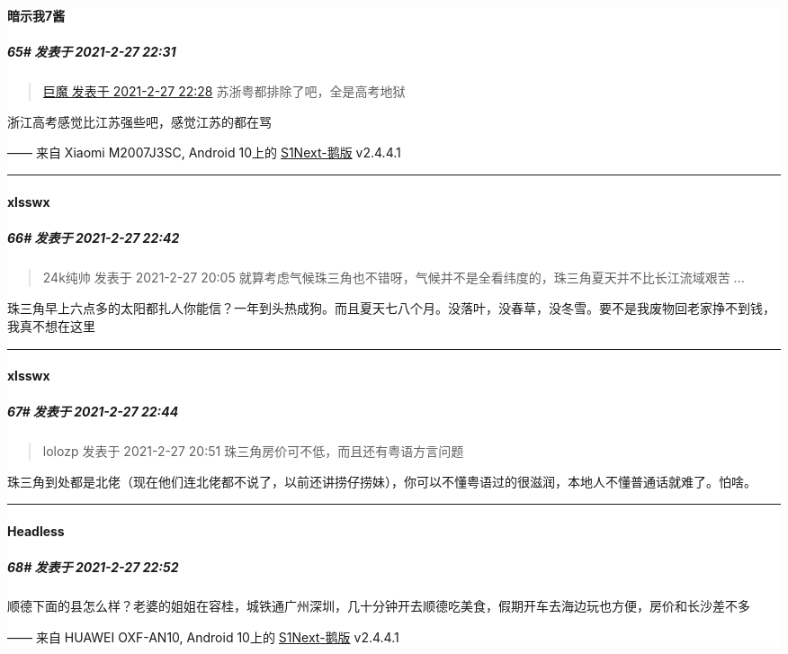 ####  暗示我7酱  
##### 65#       发表于 2021-2-27 22:31



<blockquote><a href="httphttps://bbs.saraba1st.com/2b/forum.php?mod=redirect&amp;goto=findpost&amp;pid=50461969&amp;ptid=1990092" target="_blank">巨魔 发表于 2021-2-27 22:28</a>
苏浙粤都排除了吧，全是高考地狱</blockquote>
浙江高考感觉比江苏强些吧，感觉江苏的都在骂

—— 来自 Xiaomi M2007J3SC, Android 10上的 [S1Next-鹅版](https://github.com/ykrank/S1-Next/releases) v2.4.4.1







*****

####  xlsswx  
##### 66#       发表于 2021-2-27 22:42



<blockquote>24k纯帅 发表于 2021-2-27 20:05
就算考虑气候珠三角也不错呀，气候并不是全看纬度的，珠三角夏天并不比长江流域艰苦 ...</blockquote>
珠三角早上六点多的太阳都扎人你能信？一年到头热成狗。而且夏天七八个月。没落叶，没春草，没冬雪。要不是我废物回老家挣不到钱，我真不想在这里







*****

####  xlsswx  
##### 67#       发表于 2021-2-27 22:44



<blockquote>lolozp 发表于 2021-2-27 20:51
珠三角房价可不低，而且还有粤语方言问题

</blockquote>
珠三角到处都是北佬（现在他们连北佬都不说了，以前还讲捞仔捞妹），你可以不懂粤语过的很滋润，本地人不懂普通话就难了。怕啥。







*****

####  Headless  
##### 68#       发表于 2021-2-27 22:52




顺德下面的县怎么样？老婆的姐姐在容桂，城铁通广州深圳，几十分钟开去顺德吃美食，假期开车去海边玩也方便，房价和长沙差不多

—— 来自 HUAWEI OXF-AN10, Android 10上的 [S1Next-鹅版](https://github.com/ykrank/S1-Next/releases) v2.4.4.1
